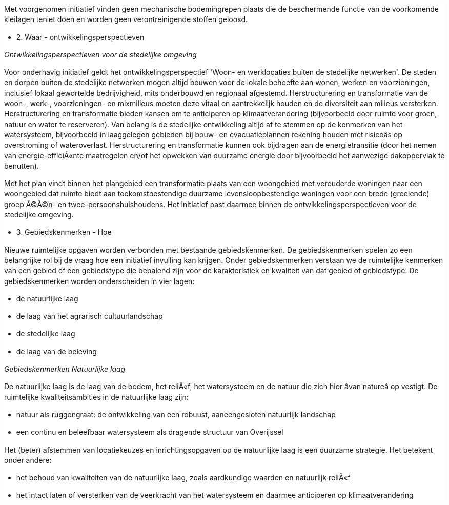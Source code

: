 Met voorgenomen initiatief vinden geen mechanische bodemingrepen plaats die de beschermende functie van de voorkomende kleilagen teniet doen en worden geen verontreinigende stoffen geloosd.

* 2\. Waar \- ontwikkelingsperspectieven

*Ontwikkelingsperspectieven voor de stedelijke omgeving*

Voor onderhavig initiatief geldt het ontwikkelingsperspectief 'Woon\- en werklocaties buiten de stedelijke netwerken'. De steden en dorpen buiten de stedelijke netwerken mogen altijd bouwen voor de lokale behoefte aan wonen, werken en voorzieningen, inclusief lokaal gewortelde bedrijvigheid, mits onderbouwd en regionaal afgestemd. Herstructurering en transformatie van de woon\-, werk\-, voorzieningen\- en mixmilieus moeten deze vitaal en aantrekkelijk houden en de diversiteit aan milieus versterken. Herstructurering en transformatie bieden kansen om te anticiperen op klimaatverandering (bijvoorbeeld door ruimte voor groen, natuur en water te reserveren). Van belang is de stedelijke ontwikkeling altijd af te stemmen op de kenmerken van het watersysteem, bijvoorbeeld in laaggelegen gebieden bij bouw\- en evacuatieplannen rekening houden met risicoâs op overstroming of wateroverlast. Herstructurering en transformatie kunnen ook bijdragen aan de energietransitie (door het nemen van energie\-efficiÃ«nte maatregelen en/of het opwekken van duurzame energie door bijvoorbeeld het aanwezige dakoppervlak te benutten).

Met het plan vindt binnen het plangebied een transformatie plaats van een woongebied met verouderde woningen naar een woongebied dat ruimte biedt aan toekomstbestendige duurzame levensloopbestendige woningen voor een brede (groeiende) groep Ã©Ã©n\- en twee\-persoonshuishoudens. Het initiatief past daarmee binnen de ontwikkelingsperspectieven voor de stedelijke omgeving.

* 3\. Gebiedskenmerken \- Hoe

Nieuwe ruimtelijke opgaven worden verbonden met bestaande gebiedskenmerken. De gebiedskenmerken spelen zo een belangrijke rol bij de vraag hoe een initiatief invulling kan krijgen. Onder gebiedskenmerken verstaan we de ruimtelijke kenmerken van een gebied of een gebiedstype die bepalend zijn voor de karakteristiek en kwaliteit van dat gebied of gebiedstype. De gebiedskenmerken worden onderscheiden in vier lagen:

* de natuurlijke laag

* de laag van het agrarisch cultuurlandschap

* de stedelijke laag

* de laag van de beleving

*Gebiedskenmerken Natuurlijke laag*

De natuurlijke laag is de laag van de bodem, het reliÃ«f, het watersysteem en de natuur die zich hier âvan natureâ op vestigt. De ruimtelijke kwaliteitsambities in de natuurlijke laag zijn:

* natuur als ruggengraat: de ontwikkeling van een robuust, aaneengesloten natuurlijk landschap

* een continu en beleefbaar watersysteem als dragende structuur van Overijssel

Het (beter) afstemmen van locatiekeuzes en inrichtingsopgaven op de natuurlijke laag is een duurzame strategie. Het betekent onder andere:

* het behoud van kwaliteiten van de natuurlijke laag, zoals aardkundige waarden en natuurlijk reliÃ«f

* het intact laten of versterken van de veerkracht van het watersysteem en daarmee anticiperen op klimaatverandering
